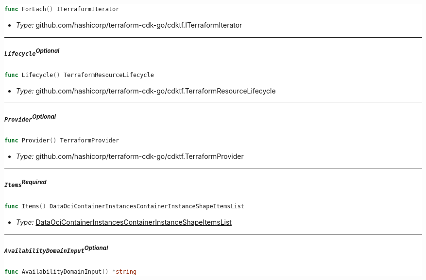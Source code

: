 ```go
func ForEach() ITerraformIterator
```

- *Type:* github.com/hashicorp/terraform-cdk-go/cdktf.ITerraformIterator

---

##### `Lifecycle`<sup>Optional</sup> <a name="Lifecycle" id="rhizo-co-terraform-provider-oci.dataOciContainerInstancesContainerInstanceShape.DataOciContainerInstancesContainerInstanceShape.property.lifecycle"></a>

```go
func Lifecycle() TerraformResourceLifecycle
```

- *Type:* github.com/hashicorp/terraform-cdk-go/cdktf.TerraformResourceLifecycle

---

##### `Provider`<sup>Optional</sup> <a name="Provider" id="rhizo-co-terraform-provider-oci.dataOciContainerInstancesContainerInstanceShape.DataOciContainerInstancesContainerInstanceShape.property.provider"></a>

```go
func Provider() TerraformProvider
```

- *Type:* github.com/hashicorp/terraform-cdk-go/cdktf.TerraformProvider

---

##### `Items`<sup>Required</sup> <a name="Items" id="rhizo-co-terraform-provider-oci.dataOciContainerInstancesContainerInstanceShape.DataOciContainerInstancesContainerInstanceShape.property.items"></a>

```go
func Items() DataOciContainerInstancesContainerInstanceShapeItemsList
```

- *Type:* <a href="#rhizo-co-terraform-provider-oci.dataOciContainerInstancesContainerInstanceShape.DataOciContainerInstancesContainerInstanceShapeItemsList">DataOciContainerInstancesContainerInstanceShapeItemsList</a>

---

##### `AvailabilityDomainInput`<sup>Optional</sup> <a name="AvailabilityDomainInput" id="rhizo-co-terraform-provider-oci.dataOciContainerInstancesContainerInstanceShape.DataOciContainerInstancesContainerInstanceShape.property.availabilityDomainInput"></a>

```go
func AvailabilityDomainInput() *string
```
